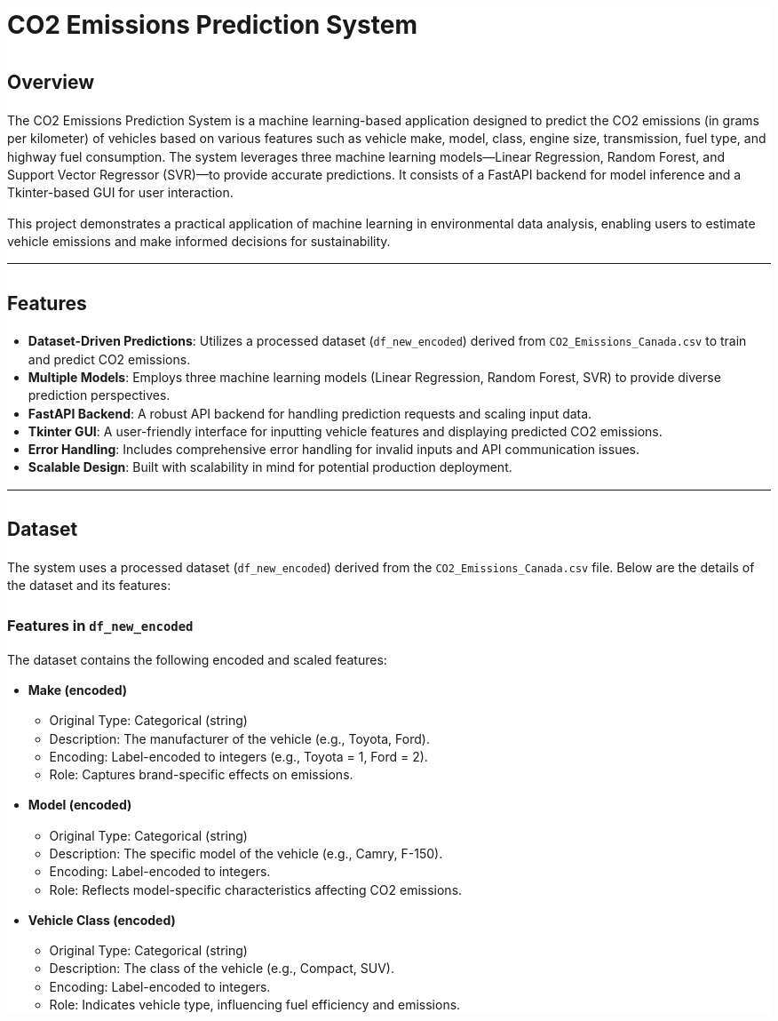 # CO2 Emissions Prediction System

## Overview
The CO2 Emissions Prediction System is a machine learning-based application designed to predict the CO2 emissions (in grams per kilometer) of vehicles based on various features such as vehicle make, model, class, engine size, transmission, fuel type, and highway fuel consumption. The system leverages three machine learning models—Linear Regression, Random Forest, and Support Vector Regressor (SVR)—to provide accurate predictions. It consists of a FastAPI backend for model inference and a Tkinter-based GUI for user interaction.

This project demonstrates a practical application of machine learning in environmental data analysis, enabling users to estimate vehicle emissions and make informed decisions for sustainability.

---

## Features
- **Dataset-Driven Predictions**: Utilizes a processed dataset (`df_new_encoded`) derived from `CO2_Emissions_Canada.csv` to train and predict CO2 emissions.
- **Multiple Models**: Employs three machine learning models (Linear Regression, Random Forest, SVR) to provide diverse prediction perspectives.
- **FastAPI Backend**: A robust API backend for handling prediction requests and scaling input data.
- **Tkinter GUI**: A user-friendly interface for inputting vehicle features and displaying predicted CO2 emissions.
- **Error Handling**: Includes comprehensive error handling for invalid inputs and API communication issues.
- **Scalable Design**: Built with scalability in mind for potential production deployment.

---

## Dataset
The system uses a processed dataset (`df_new_encoded`) derived from the `CO2_Emissions_Canada.csv` file. Below are the details of the dataset and its features:

### Features in `df_new_encoded`
The dataset contains the following encoded and scaled features:

- **Make (encoded)**  
  - Original Type: Categorical (string)  
  - Description: The manufacturer of the vehicle (e.g., Toyota, Ford).  
  - Encoding: Label-encoded to integers (e.g., Toyota = 1, Ford = 2).  
  - Role: Captures brand-specific effects on emissions.

- **Model (encoded)**  
  - Original Type: Categorical (string)  
  - Description: The specific model of the vehicle (e.g., Camry, F-150).  
  - Encoding: Label-encoded to integers.  
  - Role: Reflects model-specific characteristics affecting CO2 emissions.

- **Vehicle Class (encoded)**  
  - Original Type: Categorical (string)  
  - Description: The class of the vehicle (e.g., Compact, SUV).  
  - Encoding: Label-encoded to integers.  
  - Role: Indicates vehicle type, influencing fuel efficiency and emissions.
